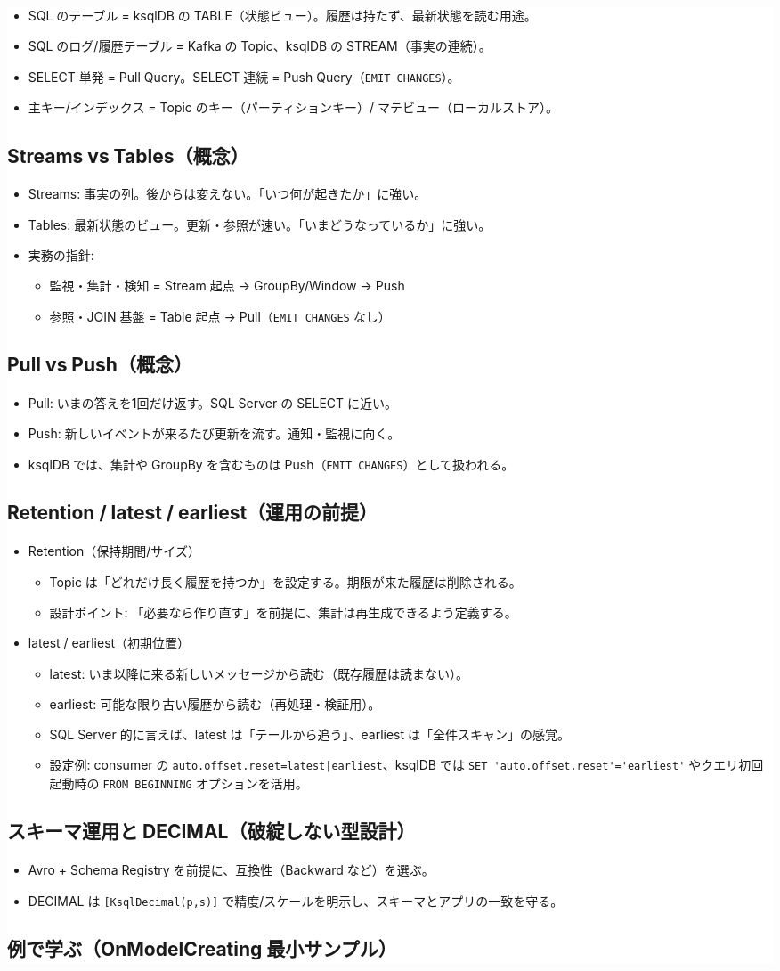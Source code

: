 - SQL のテーブル = ksqlDB の TABLE（状態ビュー）。履歴は持たず、最新状態を読む用途。

- SQL のログ/履歴テーブル = Kafka の Topic、ksqlDB の STREAM（事実の連続）。

- SELECT 単発 = Pull Query。SELECT 連続 = Push Query（`EMIT CHANGES`）。

- 主キー/インデックス = Topic のキー（パーティションキー）/ マテビュー（ローカルストア）。



## Streams vs Tables（概念）

- Streams: 事実の列。後からは変えない。「いつ何が起きたか」に強い。

- Tables: 最新状態のビュー。更新・参照が速い。「いまどうなっているか」に強い。

- 実務の指針:

  - 監視・集計・検知 = Stream 起点 → GroupBy/Window → Push

  - 参照・JOIN 基盤 = Table 起点 → Pull（`EMIT CHANGES` なし）



## Pull vs Push（概念）

- Pull: いまの答えを1回だけ返す。SQL Server の SELECT に近い。

- Push: 新しいイベントが来るたび更新を流す。通知・監視に向く。

- ksqlDB では、集計や GroupBy を含むものは Push（`EMIT CHANGES`）として扱われる。



## Retention / latest / earliest（運用の前提）
- Retention（保持期間/サイズ）

  - Topic は「どれだけ長く履歴を持つか」を設定する。期限が来た履歴は削除される。

  - 設計ポイント: 「必要なら作り直す」を前提に、集計は再生成できるよう定義する。

- latest / earliest（初期位置）

  - latest: いま以降に来る新しいメッセージから読む（既存履歴は読まない）。

  - earliest: 可能な限り古い履歴から読む（再処理・検証用）。

  - SQL Server 的に言えば、latest は「テールから追う」、earliest は「全件スキャン」の感覚。
  - 設定例: consumer の `auto.offset.reset=latest|earliest`、ksqlDB では `SET 'auto.offset.reset'='earliest'` やクエリ初回起動時の `FROM BEGINNING` オプションを活用。


## スキーマ運用と DECIMAL（破綻しない型設計）

- Avro + Schema Registry を前提に、互換性（Backward など）を選ぶ。

- DECIMAL は `[KsqlDecimal(p,s)]` で精度/スケールを明示し、スキーマとアプリの一致を守る。



## 例で学ぶ（OnModelCreating 最小サンプル）
